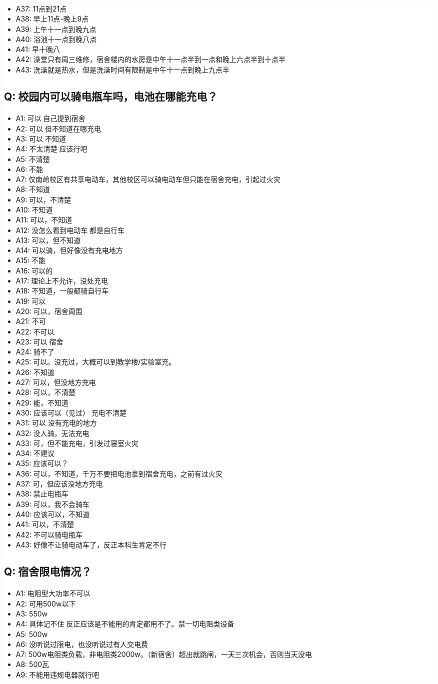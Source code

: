 - A37: 11点到21点
- A38: 早上11点-晚上9点
- A39: 上午十一点到晚九点
- A40: 浴池十一点到晚八点
- A41: 早十晚八
- A42: 澡堂只有周三维修，宿舍楼内的水房是中午十一点半到一点和晚上六点半到十点半
- A43: 洗澡就是热水，但是洗澡时间有限制是中午十一点到晚上九点半
## Q: 校园内可以骑电瓶车吗，电池在哪能充电？
- A1: 可以 自己提到宿舍
- A2: 可以 但不知道在哪充电
- A3: 可以 不知道
- A4: 不太清楚 应该行吧
- A5: 不清楚
- A6: 不能
- A7: 仅南岭校区有共享电动车，其他校区可以骑电动车但只能在宿舍充电，引起过火灾
- A8: 不知道
- A9: 可以，不清楚
- A10: 不知道
- A11: 可以，不知道
- A12: 没怎么看到电动车 都是自行车
- A13: 可以，但不知道
- A14: 可以骑，但好像没有充电地方
- A15: 不能
- A16: 可以的
- A17: 理论上不允许，没处充电
- A18: 不知道，一般都骑自行车
- A19: 可以
- A20: 可以，宿舍周围
- A21: 不可
- A22: 不可以
- A23: 可以 宿舍
- A24: 骑不了
- A25: 可以。没充过，大概可以到教学楼/实验室充。
- A26: 不知道
- A27: 可以，但没地方充电
- A28: 可以，不清楚
- A29: 能，不知道
- A30: 应该可以（见过） 充电不清楚
- A31: 可以 没有充电的地方
- A32: 没人骑，无法充电
- A33: 可，但不能充电，引发过寝室火灾
- A34: 不建议
- A35: 应该可以？
- A36: 可以，不知道，千万不要把电池拿到宿舍充电，之前有过火灾
- A37: 可，但应该没地方充电
- A38: 禁止电瓶车
- A39: 可以，我不会骑车
- A40: 应该可以，不知道
- A41: 可以，不清楚
- A42: 不可以骑电瓶车
- A43: 好像不让骑电动车了，反正本科生肯定不行
## Q: 宿舍限电情况？
- A1: 电阻型大功率不可以
- A2: 可用500w以下
- A3: 550w
- A4: 具体记不住 反正应该是不能用的肯定都用不了。禁一切电阻类设备
- A5: 500w
- A6: 没听说过限电，也没听说过有人交电费
- A7: 500w电阻类负载，非电阻类2000w。（新宿舍）超出就跳闸，一天三次机会，否则当天没电
- A8: 500瓦
- A9: 不能用违规电器就行吧